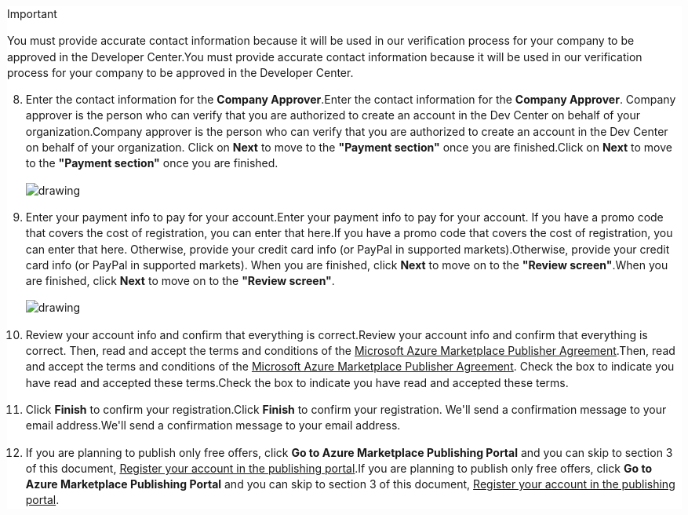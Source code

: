    > [!IMPORTANT]
   > <span data-ttu-id="5fb21-194">You must provide accurate contact information because it will be used in our verification process for your company to be approved in the Developer Center.</span><span class="sxs-lookup"><span data-stu-id="5fb21-194">You must provide accurate contact information because it will be used in our verification process for your company to be approved in the Developer Center.</span></span>
   >
   >
8. <span data-ttu-id="5fb21-195">Enter the contact information for the **Company Approver**.</span><span class="sxs-lookup"><span data-stu-id="5fb21-195">Enter the contact information for the **Company Approver**.</span></span> <span data-ttu-id="5fb21-196">Company approver is the person who can verify that you are authorized to create an account in the Dev Center on behalf of your organization.</span><span class="sxs-lookup"><span data-stu-id="5fb21-196">Company approver is the person who can verify that you are authorized to create an account in the Dev Center on behalf of your organization.</span></span> <span data-ttu-id="5fb21-197">Click on **Next** to move to the **"Payment section"** once you are finished.</span><span class="sxs-lookup"><span data-stu-id="5fb21-197">Click on **Next** to move to the **"Payment section"** once you are finished.</span></span>

    ![drawing](https://docstestmedia1.blob.core.windows.net/azure-media/articles/marketplace-publishing/media/marketplace-publishing-accounts-creation-registration/imgRegisterCo_08.png)
9. <span data-ttu-id="5fb21-199">Enter your payment info to pay for your account.</span><span class="sxs-lookup"><span data-stu-id="5fb21-199">Enter your payment info to pay for your account.</span></span> <span data-ttu-id="5fb21-200">If you have a promo code that covers the cost of registration, you can enter that here.</span><span class="sxs-lookup"><span data-stu-id="5fb21-200">If you have a promo code that covers the cost of registration, you can enter that here.</span></span> <span data-ttu-id="5fb21-201">Otherwise, provide your credit card info (or PayPal in supported markets).</span><span class="sxs-lookup"><span data-stu-id="5fb21-201">Otherwise, provide your credit card info (or PayPal in supported markets).</span></span> <span data-ttu-id="5fb21-202">When you are finished, click **Next** to move on to the **"Review screen"**.</span><span class="sxs-lookup"><span data-stu-id="5fb21-202">When you are finished, click **Next** to move on to the **"Review screen"**.</span></span>

    ![drawing](https://docstestmedia1.blob.core.windows.net/azure-media/articles/marketplace-publishing/media/marketplace-publishing-accounts-creation-registration/imgRegisterCo_09.png)
10. <span data-ttu-id="5fb21-204">Review your account info and confirm that everything is correct.</span><span class="sxs-lookup"><span data-stu-id="5fb21-204">Review your account info and confirm that everything is correct.</span></span> <span data-ttu-id="5fb21-205">Then, read and accept the terms and conditions of the [Microsoft Azure Marketplace Publisher Agreement](http://go.microsoft.com/fwlink/?LinkID=699560).</span><span class="sxs-lookup"><span data-stu-id="5fb21-205">Then, read and accept the terms and conditions of the [Microsoft Azure Marketplace Publisher Agreement](http://go.microsoft.com/fwlink/?LinkID=699560).</span></span> <span data-ttu-id="5fb21-206">Check the box to indicate you have read and accepted these terms.</span><span class="sxs-lookup"><span data-stu-id="5fb21-206">Check the box to indicate you have read and accepted these terms.</span></span>
11. <span data-ttu-id="5fb21-207">Click **Finish** to confirm your registration.</span><span class="sxs-lookup"><span data-stu-id="5fb21-207">Click **Finish** to confirm your registration.</span></span> <span data-ttu-id="5fb21-208">We'll send a confirmation message to your email address.</span><span class="sxs-lookup"><span data-stu-id="5fb21-208">We'll send a confirmation message to your email address.</span></span>
12. <span data-ttu-id="5fb21-209">If you are planning to publish only free offers, click **Go to Azure Marketplace Publishing Portal** and you can skip to section 3 of this document, [Register your account in the publishing portal](#3-register-your-account-in-the-publishing-portal).</span><span class="sxs-lookup"><span data-stu-id="5fb21-209">If you are planning to publish only free offers, click **Go to Azure Marketplace Publishing Portal** and you can skip to section 3 of this document, [Register your account in the publishing portal](#3-register-your-account-in-the-publishing-portal).</span></span>


[link-msdndoc]: https://msdn.microsoft.com/library/jj552460.aspx
[link-sellerdashboard]: http://sellerdashboard.microsoft.com/
[link-pubportal]: https://publish.windowsazure.com